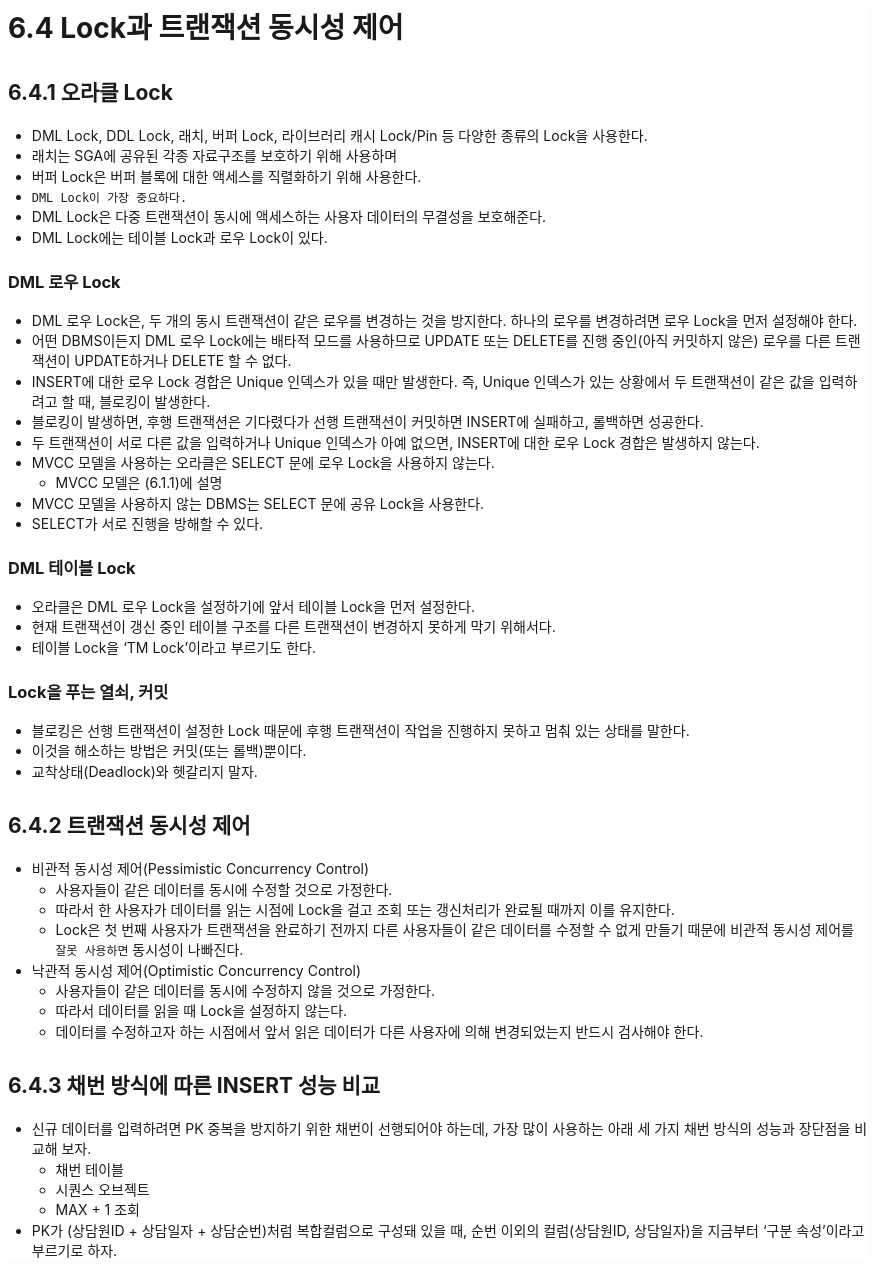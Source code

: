 
# 6.4 Lock과 트랜잭션 동시성 제어

## 6.4.1 오라클 Lock

- DML Lock, DDL Lock, 래치, 버퍼 Lock, 라이브러리 캐시 Lock/Pin 등 다양한 종류의 Lock을 사용한다.
- 래치는 SGA에 공유된 각종 자료구조를 보호하기 위해 사용하며
- 버퍼 Lock은 버퍼 블록에 대한 액세스를 직렬화하기 위해 사용한다.
- `DML Lock이 가장 중요하다.`
- DML Lock은 다중 트랜잭션이 동시에 액세스하는 사용자 데이터의 무결성을 보호해준다.
- DML Lock에는 테이블 Lock과 로우 Lock이 있다.

### DML 로우 Lock

- DML 로우 Lock은, 두 개의 동시 트랜잭션이 같은 로우를 변경하는 것을 방지한다. 하나의 로우를 변경하려면 로우 Lock을 먼저 설정해야 한다.
- 어떤 DBMS이든지 DML 로우 Lock에는 배타적 모드를 사용하므로 UPDATE 또는 DELETE를 진행 중인(아직 커밋하지 않은) 로우를 다른 트랜잭션이 UPDATE하거나 DELETE 할 수 없다.
- INSERT에 대한 로우 Lock 경합은 Unique 인덱스가 있을 때만 발생한다. 즉, Unique 인덱스가 있는 상황에서 두 트랜잭션이 같은 값을 입력하려고 할 때, 블로킹이 발생한다.
- 블로킹이 발생하면, 후행 트랜잭션은 기다렸다가 선행 트랜잭션이 커밋하면 INSERT에 실패하고, 롤백하면 성공한다.
- 두 트랜잭션이 서로 다른 값을 입력하거나 Unique 인덱스가 아예 없으면, INSERT에 대한 로우 Lock 경합은 발생하지 않는다.
- MVCC 모델을 사용하는 오라클은 SELECT 문에 로우 Lock을 사용하지 않는다.
    - MVCC 모델은 (6.1.1)에 설명
- MVCC 모델을 사용하지 않는 DBMS는 SELECT 문에 공유 Lock을 사용한다.
- SELECT가 서로 진행을 방해할 수 있다.

### DML 테이블 Lock

- 오라클은 DML 로우 Lock을 설정하기에 앞서 테이블 Lock을 먼저 설정한다.
- 현재 트랜잭션이 갱신 중인 테이블 구조를 다른 트랜잭션이 변경하지 못하게 막기 위해서다.
- 테이블 Lock을 ‘TM Lock’이라고 부르기도 한다.

### Lock을 푸는 열쇠, 커밋

- 블로킹은 선행 트랜잭션이 설정한 Lock 때문에 후행 트랜잭션이 작업을 진행하지 못하고 멈춰 있는 상태를 말한다.
- 이것을 해소하는 방법은 커밋(또는 롤백)뿐이다.
- 교착상태(Deadlock)와 헷갈리지 말자.

## 6.4.2 트랜잭션 동시성 제어

- 비관적 동시성 제어(Pessimistic Concurrency Control)
    - 사용자들이 같은 데이터를 동시에 수정할 것으로 가정한다.
    - 따라서 한 사용자가 데이터를 읽는 시점에 Lock을 걸고 조회 또는 갱신처리가 완료될 때까지 이를 유지한다.
    - Lock은 첫 번째 사용자가 트랜잭션을 완료하기 전까지 다른 사용자들이 같은 데이터를 수정할 수 없게 만들기 때문에 비관적 동시성 제어를 `잘못 사용하면` 동시성이 나빠진다.
- 낙관적 동시성 제어(Optimistic Concurrency Control)
    - 사용자들이 같은 데이터를 동시에 수정하지 않을 것으로 가정한다.
    - 따라서 데이터를 읽을 때 Lock을 설정하지 않는다.
    - 데이터를 수정하고자 하는 시점에서 앞서 읽은 데이터가 다른 사용자에 의해 변경되었는지 반드시 검사해야 한다.

## 6.4.3 채번 방식에 따른 INSERT 성능 비교

- 신규 데이터를 입력하려면 PK 중복을 방지하기 위한 채번이 선행되어야 하는데, 가장 많이 사용하는 아래 세 가지 채번 방식의 성능과 장단점을 비교해 보자.
    - 채번 테이블
    - 시퀀스 오브젝트
    - MAX + 1 조회
- PK가 (상담원ID + 상담일자 + 상담순번)처럼 복합컬럼으로 구성돼 있을 때, 순번 이외의 컬럼(상담원ID, 상담일자)을 지금부터 ‘구분 속성’이라고 부르기로 하자.